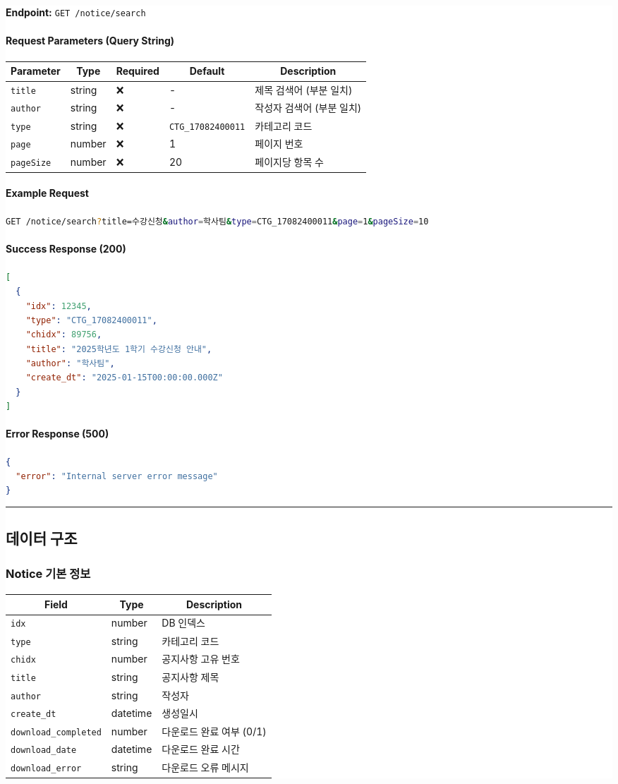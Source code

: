 **Endpoint:** `GET /notice/search`

#### Request Parameters (Query String)

| Parameter | Type | Required | Default | Description |
|-----------|------|----------|---------|-------------|
| `title` | string | ❌ | - | 제목 검색어 (부분 일치) |
| `author` | string | ❌ | - | 작성자 검색어 (부분 일치) |
| `type` | string | ❌ | `CTG_17082400011` | 카테고리 코드 |
| `page` | number | ❌ | 1 | 페이지 번호 |
| `pageSize` | number | ❌ | 20 | 페이지당 항목 수 |

#### Example Request
```bash
GET /notice/search?title=수강신청&author=학사팀&type=CTG_17082400011&page=1&pageSize=10
```

#### Success Response (200)
```json
[
  {
    "idx": 12345,
    "type": "CTG_17082400011",
    "chidx": 89756,
    "title": "2025학년도 1학기 수강신청 안내",
    "author": "학사팀",
    "create_dt": "2025-01-15T00:00:00.000Z"
  }
]
```

#### Error Response (500)
```json
{
  "error": "Internal server error message"
}
```

---

## 데이터 구조

### Notice 기본 정보

| Field | Type | Description |
|-------|------|-------------|
| `idx` | number | DB 인덱스 |
| `type` | string | 카테고리 코드 |
| `chidx` | number | 공지사항 고유 번호 |
| `title` | string | 공지사항 제목 |
| `author` | string | 작성자 |
| `create_dt` | datetime | 생성일시 |
| `download_completed` | number | 다운로드 완료 여부 (0/1) |
| `download_date` | datetime | 다운로드 완료 시간 |
| `download_error` | string | 다운로드 오류 메시지 |
